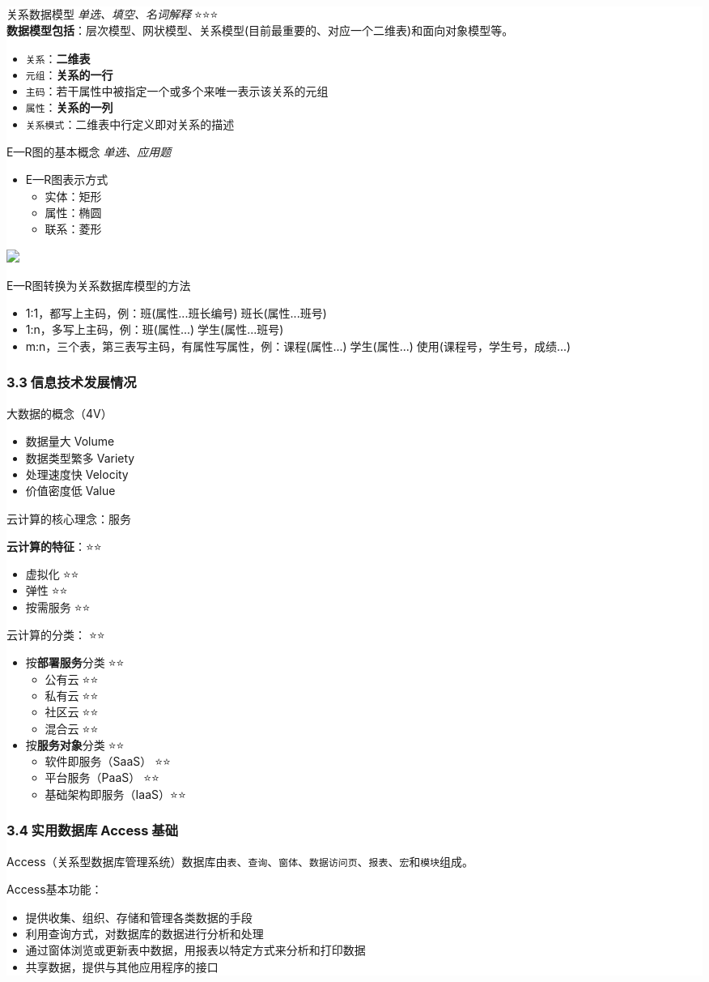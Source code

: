 关系数据模型 *单选、填空、名词解释* ⭐⭐⭐<br/>
**数据模型包括**：层次模型、网状模型、关系模型(目前最重要的、对应一个二维表)和面向对象模型等。
- `关系`：**二维表**
- `元组`：**关系的一行**
- `主码`：若干属性中被指定一个或多个来唯一表示该关系的元组
- `属性`：**关系的一列**
- `关系模式`：二维表中行定义即对关系的描述

E—R图的基本概念 *单选、应用题*
- E—R图表示方式
  - 实体：矩形
  - 属性：椭圆
  - 联系：菱形

<img src="http://processon.com/chart_image/6317de961efad46b1f5a54ef.png" />

E—R图转换为关系数据库模型的方法
- 1:1，都写上主码，例：班(属性...班长编号) 班长(属性...班号)
- 1:n，多写上主码，例：班(属性...) 学生(属性...班号)
- m:n，三个表，第三表写主码，有属性写属性，例：课程(属性...) 学生(属性...) 使用(课程号，学生号，成绩...)

### 3.3 信息技术发展情况

大数据的概念（4V）
- 数据量大 Volume
- 数据类型繁多 Variety
- 处理速度快 Velocity
- 价值密度低 Value

云计算的核心理念：服务

**云计算的特征**：⭐⭐
- 虚拟化 ⭐⭐
- 弹性 ⭐⭐
- 按需服务 ⭐⭐

云计算的分类： ⭐⭐
- 按**部署服务**分类 ⭐⭐
  - 公有云 ⭐⭐
  - 私有云 ⭐⭐
  - 社区云 ⭐⭐
  - 混合云 ⭐⭐
- 按**服务对象**分类 ⭐⭐
  - 软件即服务（SaaS） ⭐⭐
  - 平台服务（PaaS） ⭐⭐
  - 基础架构即服务（IaaS）⭐⭐

### 3.4 实用数据库 Access 基础

Access（关系型数据库管理系统）数据库由`表`、`查询`、`窗体`、`数据访问页`、`报表`、`宏`和`模块`组成。

Access基本功能：
- 提供收集、组织、存储和管理各类数据的手段
- 利用查询方式，对数据库的数据进行分析和处理
- 通过窗体浏览或更新表中数据，用报表以特定方式来分析和打印数据
- 共享数据，提供与其他应用程序的接口
